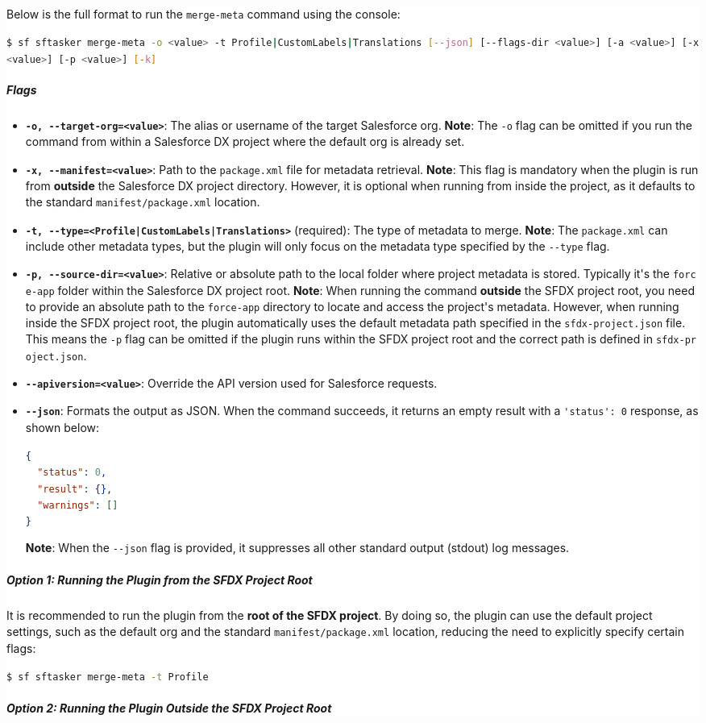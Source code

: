 Below is the full format to run the `merge-meta` command using the console:

```bash
$ sf sftasker merge-meta -o <value> -t Profile|CustomLabels|Translations [--json] [--flags-dir <value>] [-a <value>] [-x <value>] [-p <value>] [-k]
```

##### Flags

- **`-o, --target-org=<value>`**: The alias or username of the target Salesforce org. **Note**: The `-o` flag can be omitted if you run the command from within a Salesforce DX project where the default org is already set.
- **`-x, --manifest=<value>`**: Path to the `package.xml` file for metadata retrieval. **Note**: This flag is mandatory when the plugin is run from **outside** the Salesforce DX project directory. However, it is optional when running from inside the project, as it defaults to the standard `manifest/package.xml` location.
- **`-t, --type=<Profile|CustomLabels|Translations>`** (required): The type of metadata to merge. **Note**: The `package.xml` can include other metadata types, but the plugin will only focus on the metadata type specified by the `--type` flag.
- **`-p, --source-dir=<value>`**: Relative or absolute path to the local folder where project metadata is stored. Typically it's the `force-app` folder within the Salesforce DX project root. **Note**: When running the command **outside** the SFDX project root, you need to provide an absolute path to the `force-app` directory to locate and access the project's metadata. However, when running inside the SFDX project root, the plugin automatically uses the default metadata path specified in the `sfdx-project.json` file. This means the `-p` flag can be omitted if the plugin runs within the SFDX project root and the correct path is defined in `sfdx-project.json`.

- **`--apiversion=<value>`**: Override the API version used for Salesforce requests.
- **`--json`**: Formats the output as JSON. When the command succeeds, it returns an empty result with a `'status': 0` response, as shown below:

  ```json
  {
    "status": 0,
    "result": {},
    "warnings": []
  }
  ```

  **Note**: When the `--json` flag is provided, it suppresses all other standard output (stdout) log messages.

##### Option 1: Running the Plugin from the SFDX Project Root

It is recommended to run the plugin from the **root of the SFDX project**. By doing so, the plugin can use the default project settings, such as the default org and the standard `manifest/package.xml` location, reducing the need to explicitly specify certain flags:

```bash
$ sf sftasker merge-meta -t Profile
```

##### Option 2: Running the Plugin Outside the SFDX Project Root
